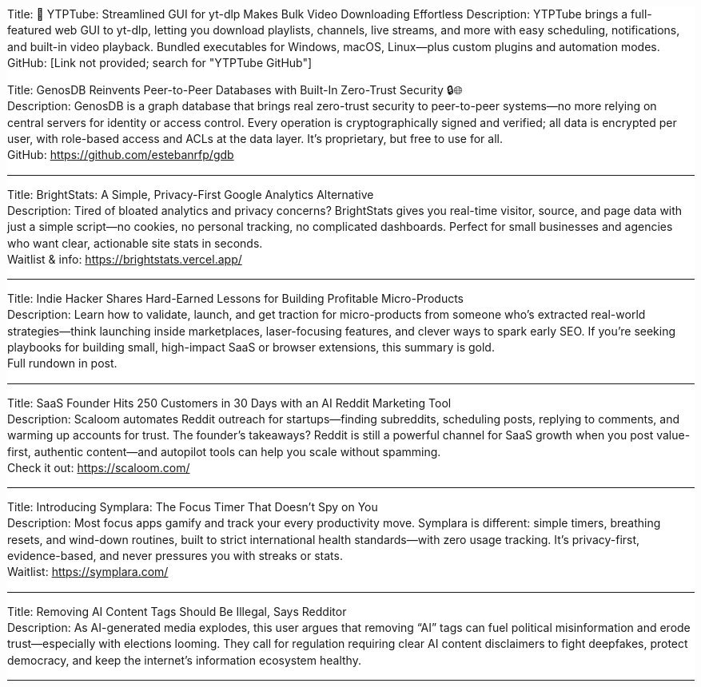 
Title: 🔗 YTPTube: Streamlined GUI for yt-dlp Makes Bulk Video Downloading Effortless
Description: YTPTube brings a full-featured web GUI to yt-dlp, letting you download playlists, channels, live streams, and more with easy scheduling, notifications, and built-in video playback. Bundled executables for Windows, macOS, Linux—plus custom plugins and automation modes.
GitHub: [Link not provided; search for "YTPTube GitHub"]

Title: GenosDB Reinvents Peer-to-Peer Databases with Built-In Zero-Trust Security 🔒🌐  
Description: GenosDB is a graph database that brings real zero-trust security to peer-to-peer systems—no more relying on central servers for identity or access control. Every operation is cryptographically signed and verified; all data is encrypted per user, with role-based access and ACLs at the data layer. It’s proprietary, but free to use for all.  
GitHub: https://github.com/estebanrfp/gdb

---

Title: BrightStats: A Simple, Privacy-First Google Analytics Alternative  
Description: Tired of bloated analytics and privacy concerns? BrightStats gives you real-time visitor, source, and page data with just a simple script—no cookies, no personal tracking, no complicated dashboards. Perfect for small businesses and agencies who want clear, actionable site stats in seconds.  
Waitlist & info: https://brightstats.vercel.app/

---

Title: Indie Hacker Shares Hard-Earned Lessons for Building Profitable Micro-Products  
Description: Learn how to validate, launch, and get traction for micro-products from someone who’s extracted real-world strategies—think launching inside marketplaces, laser-focusing features, and clever ways to spark early SEO. If you’re seeking playbooks for building small, high-impact SaaS or browser extensions, this summary is gold.  
Full rundown in post.

---

Title: SaaS Founder Hits 250 Customers in 30 Days with an AI Reddit Marketing Tool  
Description: Scaloom automates Reddit outreach for startups—finding subreddits, scheduling posts, replying to comments, and warming up accounts for trust. The founder’s takeaways? Reddit is still a powerful channel for SaaS growth when you post value-first, authentic content—and autopilot tools can help you scale without spamming.  
Check it out: https://scaloom.com/

---

Title: Introducing Symplara: The Focus Timer That Doesn’t Spy on You  
Description: Most focus apps gamify and track your every productivity move. Symplara is different: simple timers, breathing resets, and wind-down routines, built to strict international health standards—with zero usage tracking. It’s privacy-first, evidence-based, and never pressures you with streaks or stats.  
Waitlist: https://symplara.com/

---

Title: Removing AI Content Tags Should Be Illegal, Says Redditor  
Description: As AI-generated media explodes, this user argues that removing “AI” tags can fuel political misinformation and erode trust—especially with elections looming. They call for regulation requiring clear AI content disclaimers to fight deepfakes, protect democracy, and keep the internet’s information ecosystem healthy.

---